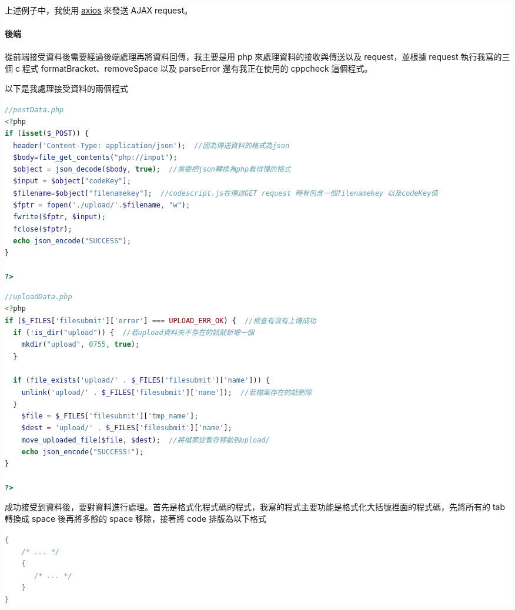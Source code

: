上述例子中，我使用 [axios](https://github.com/axios/axios) 來發送 AJAX request。

#### 後端

從前端接受資料後需要經過後端處理再將資料回傳，我主要是用 php 來處理資料的接收與傳送以及 request，並根據 request 執行我寫的三個 c 程式 formatBracket、removeSpace 以及 parseError 還有我正在使用的 cppcheck 這個程式。

以下是我處理接受資料的兩個程式

```php
//postData.php
<?php
if (isset($_POST)) {
  header('Content-Type: application/json');  //因為傳送資料的格式為json
  $body=file_get_contents("php://input");
  $object = json_decode($body, true);  //需要把json轉換為php看得懂的格式
  $input = $object["codeKey"];
  $filename=$object["filenamekey"];  //codescript.js在傳送GET request 時有包含一個filenamekey 以及codeKey值
  $fptr = fopen('./upload/'.$filename, "w");
  fwrite($fptr, $input);
  fclose($fptr);
  echo json_encode("SUCCESS");
}

?>
```

```php
//uploadData.php
<?php
if ($_FILES['filesubmit']['error'] === UPLOAD_ERR_OK) {  //檢查有沒有上傳成功
  if (!is_dir("upload")) {  //若upload資料夾不存在的話就新增一個
    mkdir("upload", 0755, true);
  }

  if (file_exists('upload/' . $_FILES['filesubmit']['name'])) {
    unlink('upload/' . $_FILES['filesubmit']['name']);  //若檔案存在的話刪除
  } 
    $file = $_FILES['filesubmit']['tmp_name'];
    $dest = 'upload/' . $_FILES['filesubmit']['name'];
    move_uploaded_file($file, $dest);  //將檔案從暫存移動到upload/
    echo json_encode("SUCCESS!");
}

?>
```

成功接受到資料後，要對資料進行處理。首先是格式化程式碼的程式，我寫的程式主要功能是格式化大括號裡面的程式碼，先將所有的 tab 轉換成 space 後再將多餘的 space 移除，接著將 code 排版為以下格式

```c
{
    /* ... */
    {
       /* ... */
    }
}
```
